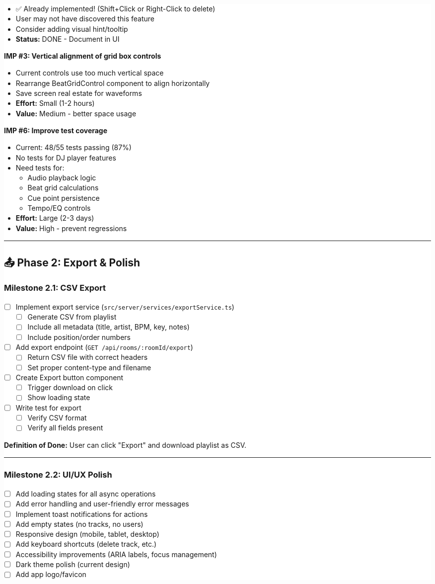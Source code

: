 - ✅ Already implemented! (Shift+Click or Right-Click to delete)
- User may not have discovered this feature
- Consider adding visual hint/tooltip
- **Status:** DONE - Document in UI

**IMP #3: Vertical alignment of grid box controls**

- Current controls use too much vertical space
- Rearrange BeatGridControl component to align horizontally
- Save screen real estate for waveforms
- **Effort:** Small (1-2 hours)
- **Value:** Medium - better space usage

**IMP #6: Improve test coverage**

- Current: 48/55 tests passing (87%)
- No tests for DJ player features
- Need tests for:
  - Audio playback logic
  - Beat grid calculations
  - Cue point persistence
  - Tempo/EQ controls
- **Effort:** Large (2-3 days)
- **Value:** High - prevent regressions

---

## 📤 Phase 2: Export & Polish

### Milestone 2.1: CSV Export

- [ ] Implement export service (`src/server/services/exportService.ts`)
  - [ ] Generate CSV from playlist
  - [ ] Include all metadata (title, artist, BPM, key, notes)
  - [ ] Include position/order numbers
- [ ] Add export endpoint (`GET /api/rooms/:roomId/export`)
  - [ ] Return CSV file with correct headers
  - [ ] Set proper content-type and filename
- [ ] Create Export button component
  - [ ] Trigger download on click
  - [ ] Show loading state
- [ ] Write test for export
  - [ ] Verify CSV format
  - [ ] Verify all fields present

**Definition of Done:** User can click "Export" and download playlist as CSV.

---

### Milestone 2.2: UI/UX Polish

- [ ] Add loading states for all async operations
- [ ] Add error handling and user-friendly error messages
- [ ] Implement toast notifications for actions
- [ ] Add empty states (no tracks, no users)
- [ ] Responsive design (mobile, tablet, desktop)
- [ ] Add keyboard shortcuts (delete track, etc.)
- [ ] Accessibility improvements (ARIA labels, focus management)
- [ ] Dark theme polish (current design)
- [ ] Add app logo/favicon
